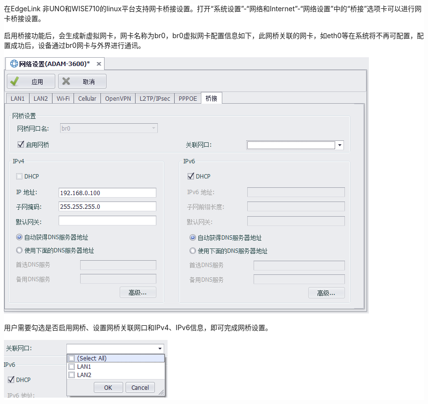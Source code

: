 在EdgeLink 非UNO和WISE710的linux平台支持网卡桥接设置。打开“系统设置”-“网络和Internet”-“网络设置”中的“桥接”选项卡可以进行网卡桥接设置。

启用桥接功能后，会生成新虚拟网卡，网卡名称为br0，br0虚拟网卡配置信息如下，此网桥关联的网卡，如eth0等在系统将不再可配置，配置成功后，设备通过br0网卡与外界进行通讯。

![](NetworkSetting_Bridge.png)

用户需要勾选是否启用网桥、设置网桥关联网口和IPv4、IPv6信息，即可完成网桥设置。

![](NetworkSetting_Bridge1.png)